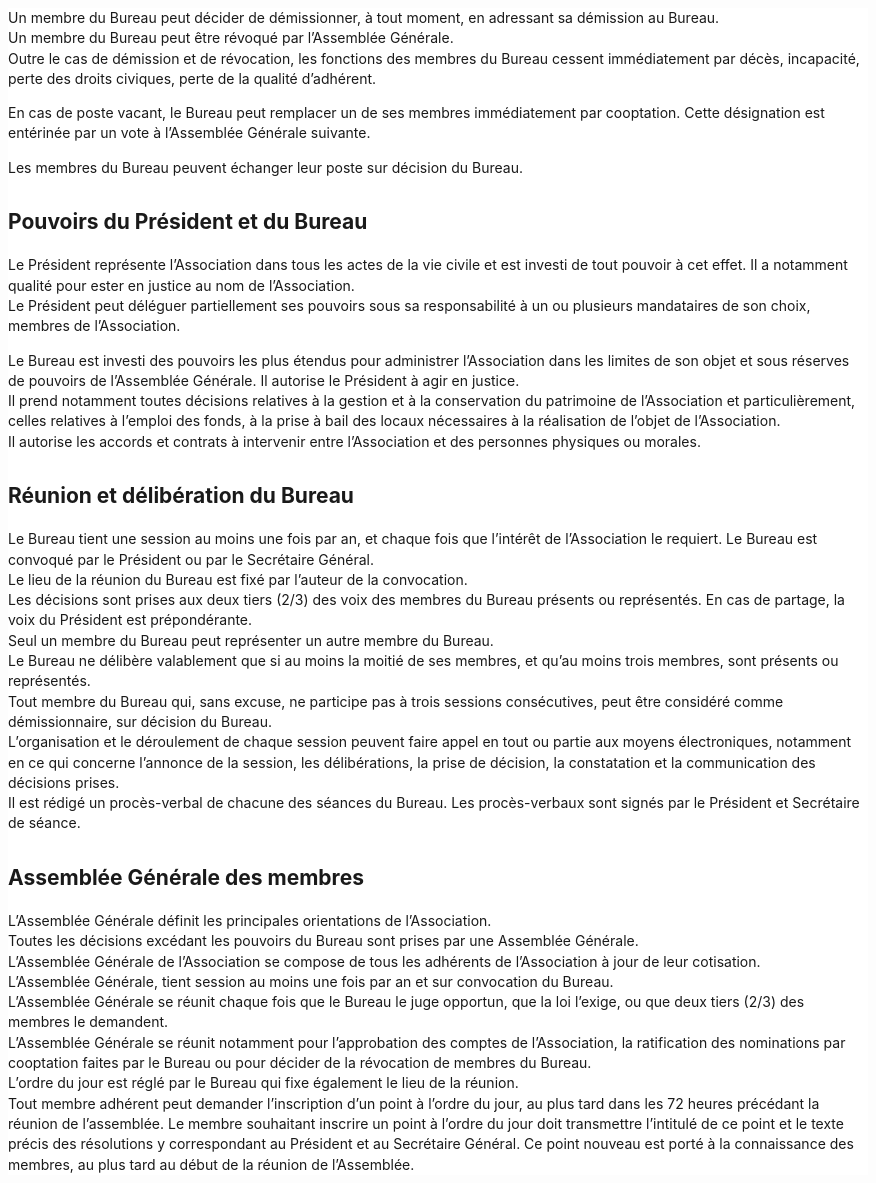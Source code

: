 Un membre du Bureau peut décider de démissionner, à tout moment, en adressant sa démission au Bureau.  
Un membre du Bureau peut être révoqué par l’Assemblée Générale.  
Outre le cas de démission et de révocation, les fonctions des membres du Bureau cessent immédiatement par décès, incapacité, perte des droits civiques, perte de la qualité d’adhérent.

En cas de poste vacant, le Bureau peut remplacer un de ses membres immédiatement par cooptation. Cette désignation est entérinée par un vote à l’Assemblée Générale suivante.

Les membres du Bureau peuvent échanger leur poste sur décision du Bureau.

## Pouvoirs du Président et du Bureau ##

Le Président représente l’Association dans tous les actes de la vie civile et est investi de tout pouvoir à cet effet. Il a notamment qualité pour ester en justice au nom de l’Association.  
Le Président peut déléguer partiellement ses pouvoirs sous sa responsabilité à un ou plusieurs mandataires de son choix, membres de l’Association.

Le Bureau est investi des pouvoirs les plus étendus pour administrer l’Association dans les limites de son objet et sous réserves de pouvoirs de l’Assemblée Générale. Il autorise le Président à agir en justice.  
Il prend notamment toutes décisions relatives à la gestion et à la conservation du patrimoine de l’Association et particulièrement, celles relatives à l’emploi des fonds, à la prise à bail des locaux nécessaires à la réalisation de l’objet de l’Association.  
Il autorise les accords et contrats à intervenir entre l’Association et des personnes physiques ou morales.

## Réunion et délibération du Bureau ##

Le Bureau tient une session au moins une fois par an, et chaque fois que l’intérêt de l’Association le requiert. Le Bureau est convoqué par le Président ou par le Secrétaire Général.  
Le lieu de la réunion du Bureau est fixé par l’auteur de la convocation.  
Les décisions sont prises aux deux tiers (2/3) des voix des membres du Bureau présents ou représentés. En cas de partage, la voix du Président est prépondérante.  
Seul un membre du Bureau peut représenter un autre membre du Bureau.  
Le Bureau ne délibère valablement que si au moins la moitié de ses membres, et qu’au moins trois membres, sont présents ou représentés.  
Tout membre du Bureau qui, sans excuse, ne participe pas à trois sessions consécutives, peut être considéré comme démissionnaire, sur décision du Bureau.  
L’organisation et le déroulement de chaque session peuvent faire appel en tout ou partie aux moyens électroniques, notamment en ce qui concerne l’annonce de la session, les délibérations, la prise de décision, la constatation et la communication des décisions prises.  
Il est rédigé un procès-verbal de chacune des séances du Bureau. Les procès-verbaux sont signés par le Président et Secrétaire de séance.

## Assemblée Générale des membres ##

L’Assemblée Générale définit les principales orientations de l’Association.  
Toutes les décisions excédant les pouvoirs du Bureau sont prises par une Assemblée Générale.  
L’Assemblée Générale de l’Association se compose de tous les adhérents de l’Association à jour de leur cotisation.  
L’Assemblée Générale, tient session au moins une fois par an et sur convocation du Bureau.  
L’Assemblée Générale se réunit chaque fois que le Bureau le juge opportun, que la loi l’exige, ou que deux tiers (2/3) des membres le demandent.  
L’Assemblée Générale se réunit notamment pour l’approbation des comptes de l’Association, la ratification des nominations par cooptation faites par le Bureau ou pour décider de la révocation de membres du Bureau.  
L’ordre du jour est réglé par le Bureau qui fixe également le lieu de la réunion.  
Tout membre adhérent peut demander l’inscription d’un point à l’ordre du jour, au plus tard dans les 72 heures précédant la réunion de l’assemblée. Le membre souhaitant inscrire un point à l’ordre du jour doit transmettre l’intitulé de ce point et le texte précis des résolutions y correspondant au Président et au Secrétaire Général. Ce point nouveau est porté à la connaissance des membres, au plus tard au début de la réunion de l’Assemblée.  